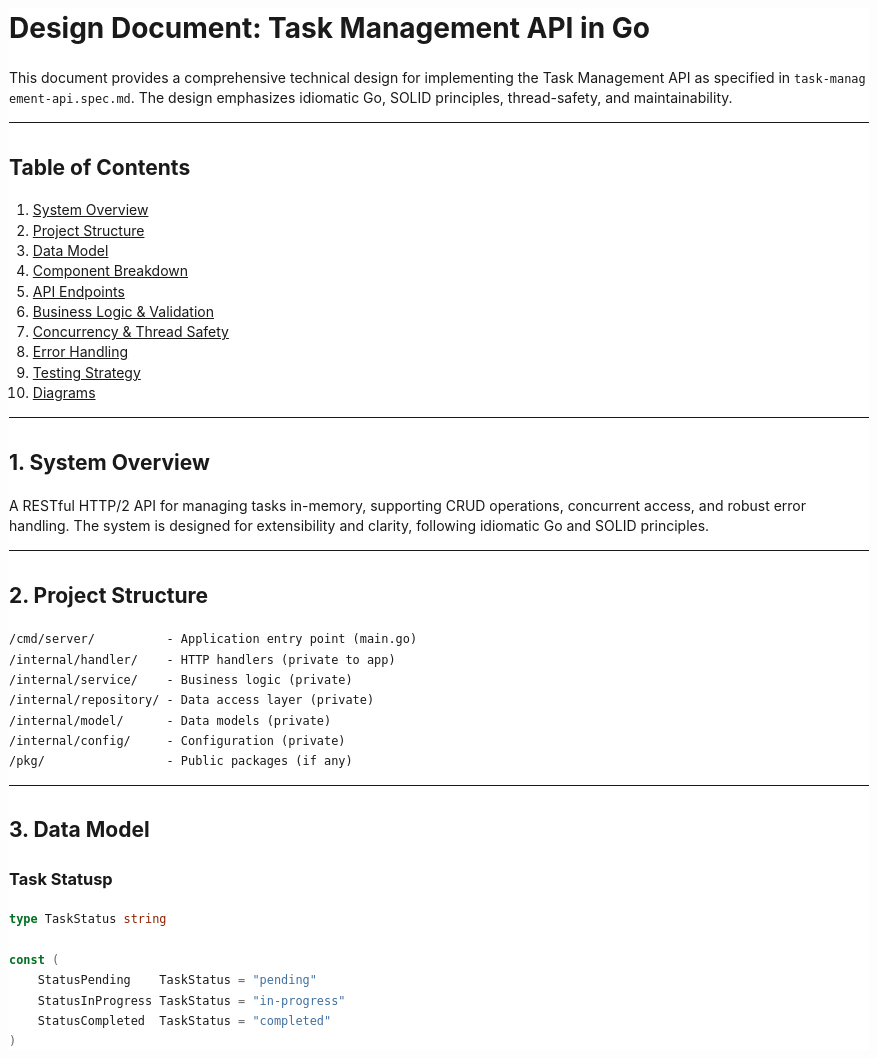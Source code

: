 # Design Document: Task Management API in Go

This document provides a comprehensive technical design for implementing the Task Management API as specified in `task-management-api.spec.md`. The design emphasizes idiomatic Go, SOLID principles, thread-safety, and maintainability.

---

## Table of Contents

1. [System Overview](#system-overview)
2. [Project Structure](#project-structure)
3. [Data Model](#data-model)
4. [Component Breakdown](#component-breakdown)
5. [API Endpoints](#api-endpoints)
6. [Business Logic & Validation](#business-logic--validation)
7. [Concurrency & Thread Safety](#concurrency--thread-safety)
8. [Error Handling](#error-handling)
9. [Testing Strategy](#testing-strategy)
10. [Diagrams](#diagrams)

---

## 1. System Overview

A RESTful HTTP/2 API for managing tasks in-memory, supporting CRUD operations, concurrent access, and robust error handling. The system is designed for extensibility and clarity, following idiomatic Go and SOLID principles.

---

## 2. Project Structure

```
/cmd/server/          - Application entry point (main.go)
/internal/handler/    - HTTP handlers (private to app)
/internal/service/    - Business logic (private)
/internal/repository/ - Data access layer (private)
/internal/model/      - Data models (private)
/internal/config/     - Configuration (private)
/pkg/                 - Public packages (if any)
```

---

## 3. Data Model

### Task Statusp

```go
type TaskStatus string

const (
    StatusPending    TaskStatus = "pending"
    StatusInProgress TaskStatus = "in-progress"
    StatusCompleted  TaskStatus = "completed"
)
```
